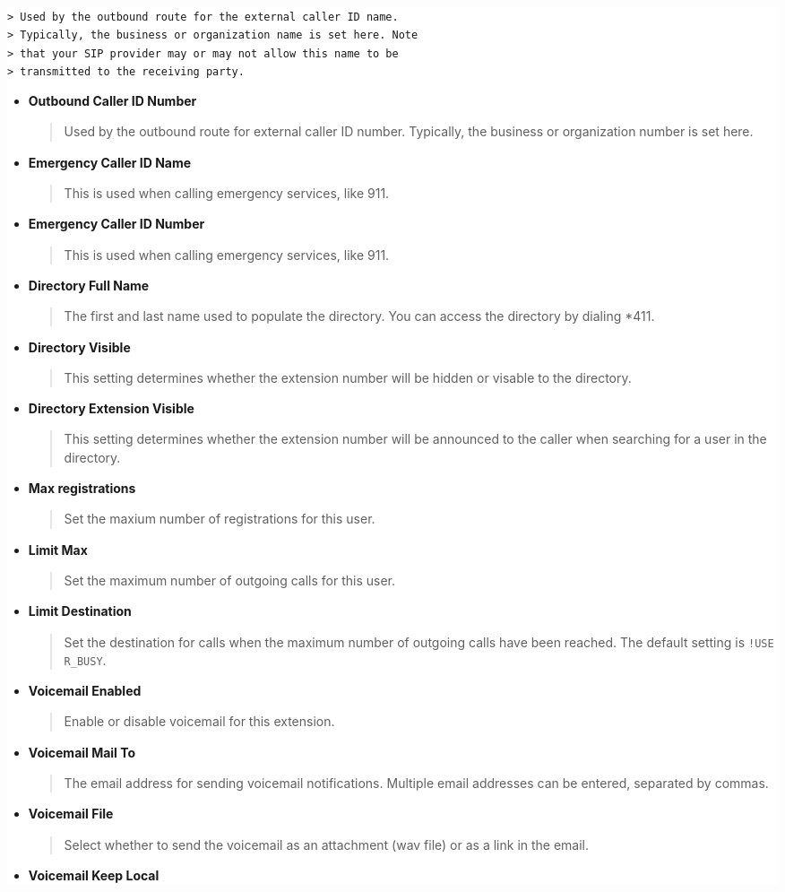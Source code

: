     > Used by the outbound route for the external caller ID name.
    > Typically, the business or organization name is set here. Note
    > that your SIP provider may or may not allow this name to be
    > transmitted to the receiving party.

-   **Outbound Caller ID Number**

    > Used by the outbound route for external caller ID number.
    > Typically, the business or organization number is set here.

-   **Emergency Caller ID Name**

    > This is used when calling emergency services, like 911.

-   **Emergency Caller ID Number**

    > This is used when calling emergency services, like 911.

-   **Directory Full Name**

    > The first and last name used to populate the directory. You can
    > access the directory by dialing \*411.

-   **Directory Visible**

    > This setting determines whether the extension number will be
    > hidden or visable to the directory.

-   **Directory Extension Visible**

    > This setting determines whether the extension number will be
    > announced to the caller when searching for a user in the
    > directory.

-   **Max registrations**

    > Set the maxium number of registrations for this user.

-   **Limit Max**

    > Set the maximum number of outgoing calls for this user.

-   **Limit Destination**

    > Set the destination for calls when the maximum number of outgoing
    > calls have been reached. The default setting is `!USER_BUSY`.

-   **Voicemail Enabled**

    > Enable or disable voicemail for this extension.

-   **Voicemail Mail To**

    > The email address for sending voicemail notifications. Multiple
    > email addresses can be entered, separated by commas.

-   **Voicemail File**

    > Select whether to send the voicemail as an attachment (wav file)
    > or as a link in the email.

-   **Voicemail Keep Local**
